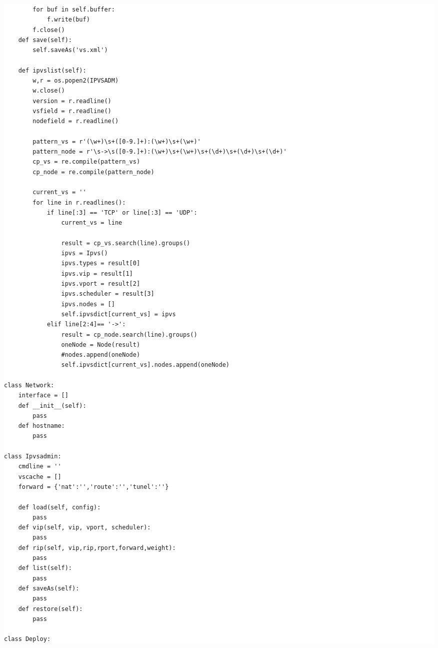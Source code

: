 ```
        for buf in self.buffer:
            f.write(buf)
        f.close()
    def save(self):
        self.saveAs('vs.xml')

    def ipvslist(self):
        w,r = os.popen2(IPVSADM)
        w.close()
        version = r.readline()
        vsfield = r.readline()
        nodefield = r.readline()

        pattern_vs = r'(\w+)\s+([0-9.]+):(\w+)\s+(\w+)'
        pattern_node = r'\s->\s([0-9.]+):(\w+)\s+(\w+)\s+(\d+)\s+(\d+)\s+(\d+)'
        cp_vs = re.compile(pattern_vs)
        cp_node = re.compile(pattern_node)

        current_vs = ''
        for line in r.readlines():
            if line[:3] == 'TCP' or line[:3] == 'UDP':
                current_vs = line

                result = cp_vs.search(line).groups()
                ipvs = Ipvs()
                ipvs.types = result[0]
                ipvs.vip = result[1]
                ipvs.vport = result[2]
                ipvs.scheduler = result[3]
                ipvs.nodes = []
                self.ipvsdict[current_vs] = ipvs
            elif line[2:4]== '->':
                result = cp_node.search(line).groups()
                oneNode = Node(result)
                #nodes.append(oneNode)
                self.ipvsdict[current_vs].nodes.append(oneNode)

class Network:
    interface = []
    def __init__(self):
        pass
    def hostname:
        pass

class Ipvsadmin:
    cmdline = ''
    vscache = []
    forward = {'nat':'','route':'','tunel':''}

    def load(self, config):
        pass
    def vip(self, vip, vport, scheduler):
        pass
    def rip(self, vip,rip,rport,forward,weight):
        pass
    def list(self):
        pass
    def saveAs(self):
        pass
    def restore(self):
        pass

class Deploy:
```